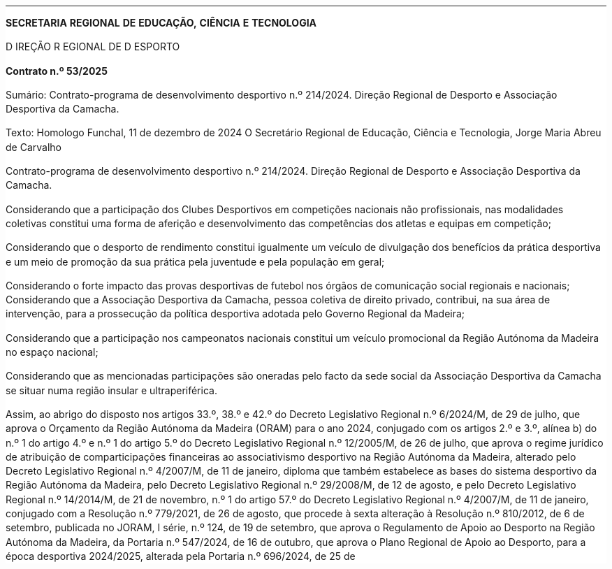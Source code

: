 
---

**SECRETARIA** **REGIONAL** **DE** **EDUCAÇÃO,** **CIÊNCIA** **E** **TECNOLOGIA**


D IREÇÃO R EGIONAL DE D ESPORTO


**Contrato n.º 53/2025**


Sumário:
Contrato-programa de desenvolvimento desportivo n.º 214/2024. Direção Regional de Desporto e Associação Desportiva da Camacha.

Texto:
Homologo
Funchal, 11 de dezembro de 2024
O Secretário Regional de Educação, Ciência e Tecnologia, Jorge Maria Abreu de Carvalho


Contrato-programa de desenvolvimento desportivo n.º 214/2024.
Direção Regional de Desporto e Associação Desportiva da Camacha.

Considerando que a participação dos Clubes Desportivos em competições nacionais não profissionais, nas modalidades
coletivas constitui uma forma de aferição e desenvolvimento das competências dos atletas e equipas em competição;

Considerando que o desporto de rendimento constitui igualmente um veículo de divulgação dos benefícios da prática
desportiva e um meio de promoção da sua prática pela juventude e pela população em geral;

Considerando o forte impacto das provas desportivas de futebol nos órgãos de comunicação social regionais e nacionais;
Considerando que a Associação Desportiva da Camacha, pessoa coletiva de direito privado, contribui, na sua área de
intervenção, para a prossecução da política desportiva adotada pelo Governo Regional da Madeira;

Considerando que a participação nos campeonatos nacionais constitui um veículo promocional da Região Autónoma da
Madeira no espaço nacional;

Considerando que as mencionadas participações são oneradas pelo facto da sede social da Associação Desportiva da
Camacha se situar numa região insular e ultraperiférica.

Assim, ao abrigo do disposto nos artigos 33.º, 38.º e 42.º do Decreto Legislativo Regional n.º 6/2024/M, de 29 de julho,
que aprova o Orçamento da Região Autónoma da Madeira (ORAM) para o ano 2024, conjugado com os artigos 2.º e 3.º,
alínea b) do n.º 1 do artigo 4.º e n.º 1 do artigo 5.º do Decreto Legislativo Regional n.º 12/2005/M, de 26 de julho, que aprova
o regime jurídico de atribuição de comparticipações financeiras ao associativismo desportivo na Região Autónoma da
Madeira, alterado pelo Decreto Legislativo Regional n.º 4/2007/M, de 11 de janeiro, diploma que também estabelece as bases
do sistema desportivo da Região Autónoma da Madeira, pelo Decreto Legislativo Regional n.º 29/2008/M, de 12 de agosto, e
pelo Decreto Legislativo Regional n.º 14/2014/M, de 21 de novembro, n.º 1 do artigo 57.º do Decreto Legislativo Regional
n.º 4/2007/M, de 11 de janeiro, conjugado com a Resolução n.º 779/2021, de 26 de agosto, que procede à sexta alteração à
Resolução n.º 810/2012, de 6 de setembro, publicada no JORAM, I série, n.º 124, de 19 de setembro, que aprova o
Regulamento de Apoio ao Desporto na Região Autónoma da Madeira, da Portaria n.º 547/2024, de 16 de outubro, que aprova
o Plano Regional de Apoio ao Desporto, para a época desportiva 2024/2025, alterada pela Portaria n.º 696/2024, de 25 de